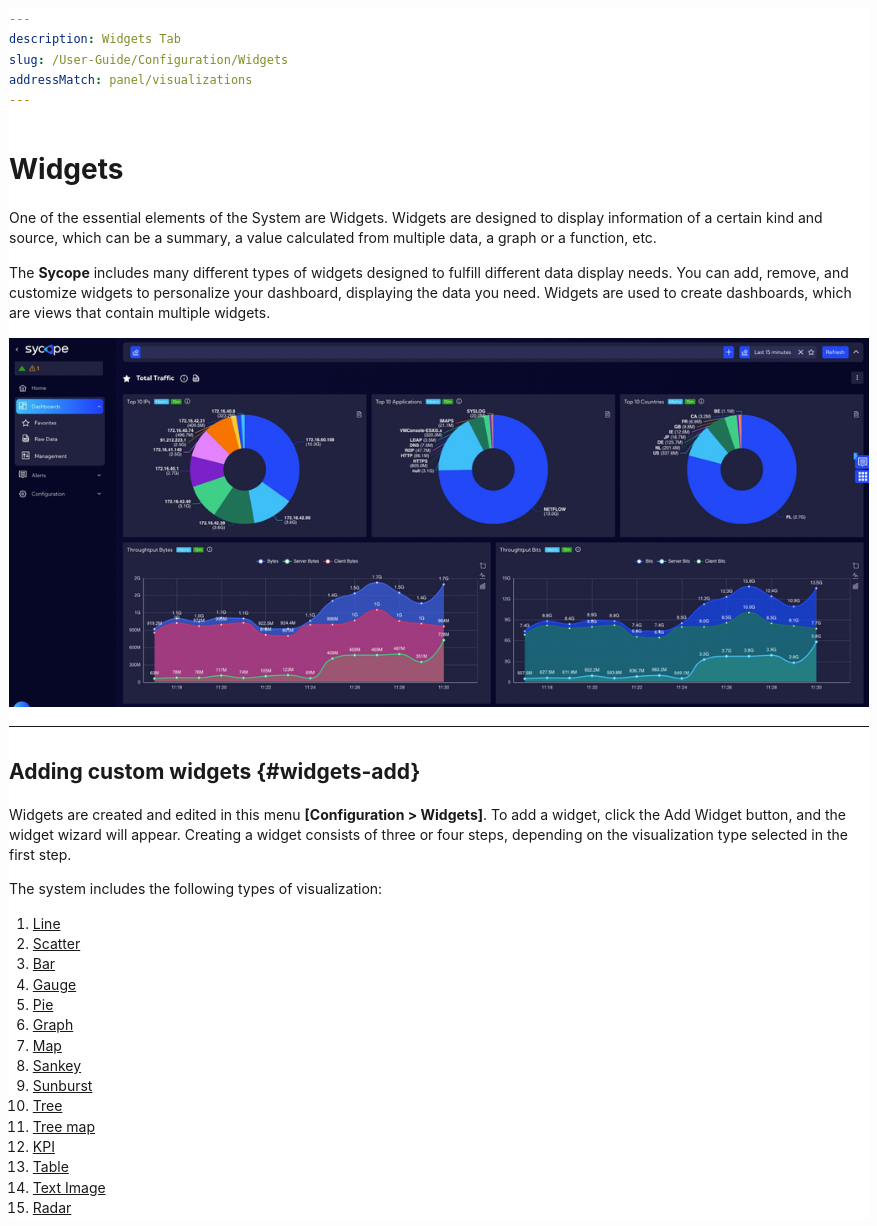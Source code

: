 ```yaml
---
description: Widgets Tab
slug: /User-Guide/Configuration/Widgets
addressMatch: panel/visualizations
---
```


# Widgets

One of the essential elements of the System are Widgets. Widgets are designed to display information of a certain kind and source, which can be a summary, a value calculated from multiple data, a graph or a function, etc.

The **Sycope** includes many different types of widgets designed to fulfill different data display needs. You can add, remove, and customize widgets to personalize your dashboard, displaying the data you need. Widgets are used to create dashboards, which are views that contain multiple widgets.

![image-20220513113210577](assets_02-Widgets/image-20220513113210577.png)

---

## Adding custom widgets {#widgets-add}

Widgets are created and edited in this menu **[Configuration > Widgets]**. To add a widget, click the Add Widget button, and the widget wizard will appear. Creating a widget consists of three or four steps, depending on the visualization type selected in the first step.

The system includes the following types of visualization:

1. [Line](#Line)
2. [Scatter](#Scatter)
3. [Bar](#Bar)
4. [Gauge](#Gauge)
5. [Pie](#Pie)
6. [Graph](#Graph)
7. [Map](#Map)
8. [Sankey](#Sankey)
9. [Sunburst](#Sunburst)
10. [Tree](#Tree)
11. [Tree map](#Tree-map)
12. [KPI](#KPI)
13. [Table](#Table)
14. [Text Image](#Text)
15. [Radar](#Radar)